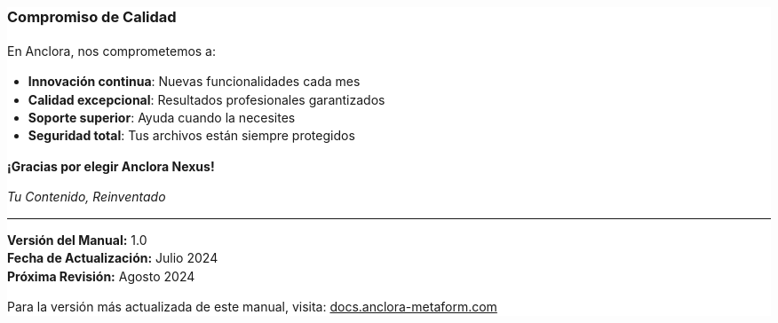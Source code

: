 ### Compromiso de Calidad

En Anclora, nos comprometemos a:
- **Innovación continua**: Nuevas funcionalidades cada mes
- **Calidad excepcional**: Resultados profesionales garantizados
- **Soporte superior**: Ayuda cuando la necesites
- **Seguridad total**: Tus archivos están siempre protegidos

**¡Gracias por elegir Anclora Nexus!**

*Tu Contenido, Reinventado*

---

**Versión del Manual:** 1.0  
**Fecha de Actualización:** Julio 2024  
**Próxima Revisión:** Agosto 2024

Para la versión más actualizada de este manual, visita: [docs.anclora-metaform.com](https://docs.anclora-metaform.com)

